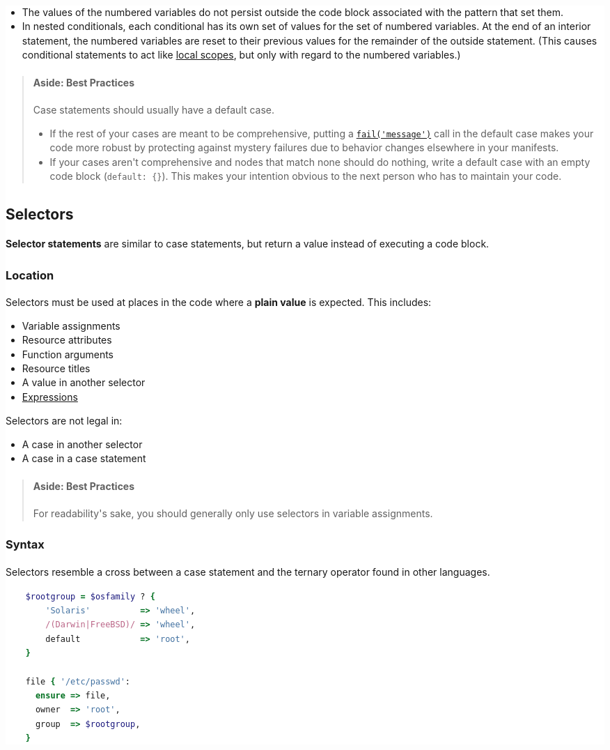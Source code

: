 * The values of the numbered variables do not persist outside the code block associated with the pattern that set them.
* In nested conditionals, each conditional has its own set of values for the set of numbered variables. At the end of an interior statement, the numbered variables are reset to their previous values for the remainder of the outside statement. (This causes conditional statements to act like [local scopes][local], but only with regard to the numbered variables.)


> #### Aside: Best Practices
>
> Case statements should usually have a default case.
>
> * If the rest of your cases are meant to be comprehensive, putting a [`fail('message')`][fail] call in the default case makes your code more robust by protecting against mystery failures due to behavior changes elsewhere in your manifests.
> * If your cases aren't comprehensive and nodes that match none should do nothing, write a default case with an empty code block (`default: {}`). This makes your intention obvious to the next person who has to maintain your code.


Selectors
-----

**Selector statements** are similar to case statements, but return a value instead of executing a code block.

### Location

Selectors must be used at places in the code where a **plain value** is expected. This includes:

* Variable assignments
* Resource attributes
* Function arguments
* Resource titles
* A value in another selector
* [Expressions][]

Selectors are not legal in:

* A case in another selector
* A case in a case statement

> #### Aside: Best Practices
>
> For readability's sake, you should generally only use selectors in variable assignments.

### Syntax

Selectors resemble a cross between a case statement and the ternary operator found in other languages.

~~~ ruby
    $rootgroup = $osfamily ? {
        'Solaris'          => 'wheel',
        /(Darwin|FreeBSD)/ => 'wheel',
        default            => 'root',
    }

    file { '/etc/passwd':
      ensure => file,
      owner  => 'root',
      group  => $rootgroup,
    }
~~~


[local]: ./lang_scope.html#local-scopes
[boolean]: ./lang_datatypes.html#booleans
[regex]: ./lang_datatypes.html#regular-expressions
[facts]: ./lang_variables.html#facts
[equality]: ./lang_expressions.html#equality
[fail]: ./function.html#fail
[regex_compare]: ./lang_expressions.html#regex-match
[expressions]: ./lang_expressions.markdown
[bool_convert]: ./lang_datatypes.html#automatic-conversion-to-boolean
[variables]: ./lang_variables.markdown
[functions]: ./lang_functions.markdown